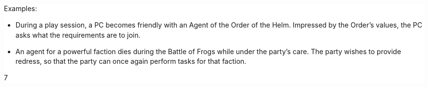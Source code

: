 Examples:

- During a play session, a PC becomes friendly with an Agent of the Order of the Helm. Impressed by the Order’s values, the PC asks what the requirements are to join.

- An agent for a powerful faction dies during the Battle of Frogs while under the party’s care. The party wishes to provide redress, so that the party can once again perform tasks for that faction.

7

</div>

</div>

</div>
